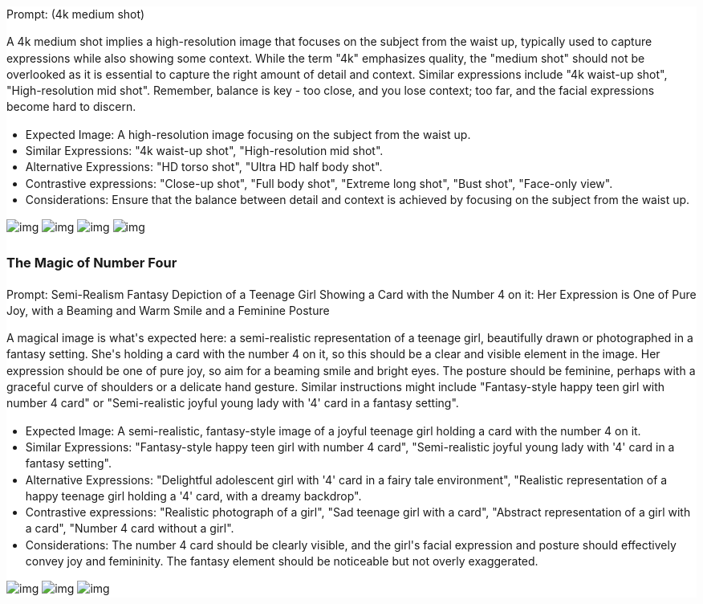 Prompt: (4k medium shot)

A 4k medium shot implies a high-resolution image that focuses on the subject from the waist up, typically used to capture expressions while also showing some context. While the term "4k" emphasizes quality, the "medium shot" should not be overlooked as it is essential to capture the right amount of detail and context. Similar expressions include "4k waist-up shot", "High-resolution mid shot". Remember, balance is key - too close, and you lose context; too far, and the facial expressions become hard to discern.

* Expected Image: A high-resolution image focusing on the subject from the waist up.
* Similar Expressions: "4k waist-up shot", "High-resolution mid shot".
* Alternative Expressions: "HD torso shot", "Ultra HD half body shot".
* Contrastive expressions: "Close-up shot", "Full body shot", "Extreme long shot", "Bust shot", "Face-only view".
* Considerations: Ensure that the balance between detail and context is achieved by focusing on the subject from the waist up.



![img](https://tykimos.github.io/warehouse/2023/2023-9-11-tarot_girl_holding_card_number_4_0_0.jpeg)
![img](https://tykimos.github.io/warehouse/2023/2023-9-11-tarot_girl_holding_card_number_4_0_1.jpeg)
![img](https://tykimos.github.io/warehouse/2023/2023-9-11-tarot_girl_holding_card_number_4_0_2.jpeg)
![img](https://tykimos.github.io/warehouse/2023/2023-9-11-tarot_girl_holding_card_number_4_0_3.jpeg)


### The Magic of Number Four

Prompt: Semi-Realism Fantasy Depiction of a Teenage Girl Showing a Card with the Number 4 on it: Her Expression is One of Pure Joy, with a Beaming and Warm Smile and a Feminine Posture

A magical image is what's expected here: a semi-realistic representation of a teenage girl, beautifully drawn or photographed in a fantasy setting. She's holding a card with the number 4 on it, so this should be a clear and visible element in the image. Her expression should be one of pure joy, so aim for a beaming smile and bright eyes. The posture should be feminine, perhaps with a graceful curve of shoulders or a delicate hand gesture. Similar instructions might include "Fantasy-style happy teen girl with number 4 card" or "Semi-realistic joyful young lady with '4' card in a fantasy setting". 

* Expected Image: A semi-realistic, fantasy-style image of a joyful teenage girl holding a card with the number 4 on it.
* Similar Expressions: "Fantasy-style happy teen girl with number 4 card", "Semi-realistic joyful young lady with '4' card in a fantasy setting".
* Alternative Expressions: "Delightful adolescent girl with '4' card in a fairy tale environment", "Realistic representation of a happy teenage girl holding a '4' card, with a dreamy backdrop".
* Contrastive expressions: "Realistic photograph of a girl", "Sad teenage girl with a card", "Abstract representation of a girl with a card", "Number 4 card without a girl".
* Considerations: The number 4 card should be clearly visible, and the girl's facial expression and posture should effectively convey joy and femininity. The fantasy element should be noticeable but not overly exaggerated.



![img](https://tykimos.github.io/warehouse/2023/2023-9-11-tarot_girl_holding_card_number_4_1_0.jpeg)
![img](https://tykimos.github.io/warehouse/2023/2023-9-11-tarot_girl_holding_card_number_4_1_1.jpeg)
![img](https://tykimos.github.io/warehouse/2023/2023-9-11-tarot_girl_holding_card_number_4_1_2.jpeg)
